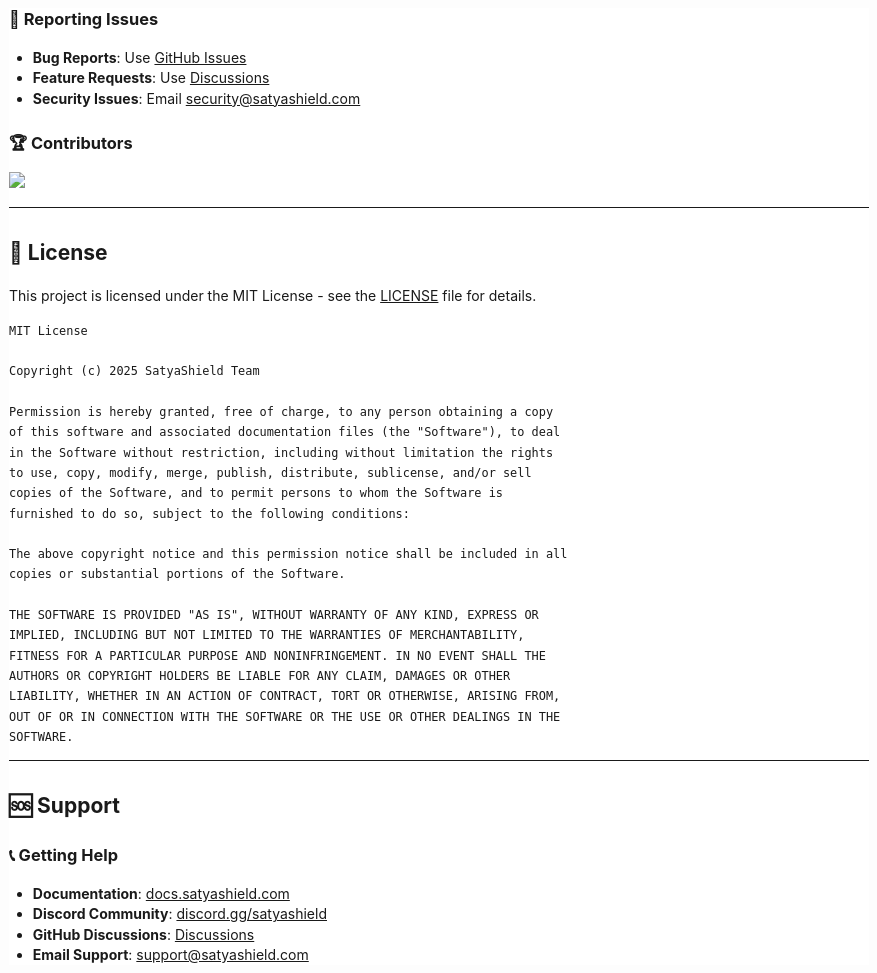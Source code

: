### 🐛 **Reporting Issues**

- **Bug Reports**: Use [GitHub Issues](https://github.com/satyashield/satyashield/issues)
- **Feature Requests**: Use [Discussions](https://github.com/satyashield/satyashield/discussions)
- **Security Issues**: Email security@satyashield.com

### 🏆 **Contributors**

<a href="https://github.com/satyashield/satyashield/graphs/contributors">
  <img src="https://contrib.rocks/image?repo=satyashield/satyashield" />
</a>

***

## 📄 **License**

This project is licensed under the MIT License - see the [LICENSE](LICENSE) file for details.

```
MIT License

Copyright (c) 2025 SatyaShield Team

Permission is hereby granted, free of charge, to any person obtaining a copy
of this software and associated documentation files (the "Software"), to deal
in the Software without restriction, including without limitation the rights
to use, copy, modify, merge, publish, distribute, sublicense, and/or sell
copies of the Software, and to permit persons to whom the Software is
furnished to do so, subject to the following conditions:

The above copyright notice and this permission notice shall be included in all
copies or substantial portions of the Software.

THE SOFTWARE IS PROVIDED "AS IS", WITHOUT WARRANTY OF ANY KIND, EXPRESS OR
IMPLIED, INCLUDING BUT NOT LIMITED TO THE WARRANTIES OF MERCHANTABILITY,
FITNESS FOR A PARTICULAR PURPOSE AND NONINFRINGEMENT. IN NO EVENT SHALL THE
AUTHORS OR COPYRIGHT HOLDERS BE LIABLE FOR ANY CLAIM, DAMAGES OR OTHER
LIABILITY, WHETHER IN AN ACTION OF CONTRACT, TORT OR OTHERWISE, ARISING FROM,
OUT OF OR IN CONNECTION WITH THE SOFTWARE OR THE USE OR OTHER DEALINGS IN THE
SOFTWARE.
```

***

## 🆘 **Support**

### 📞 **Getting Help**

- **Documentation**: [docs.satyashield.com](https://docs.satyashield.com)
- **Discord Community**: [discord.gg/satyashield](https://discord.gg/satyashield)
- **GitHub Discussions**: [Discussions](https://github.com/satyashield/satyashield/discussions)
- **Email Support**: support@satyashield.com

